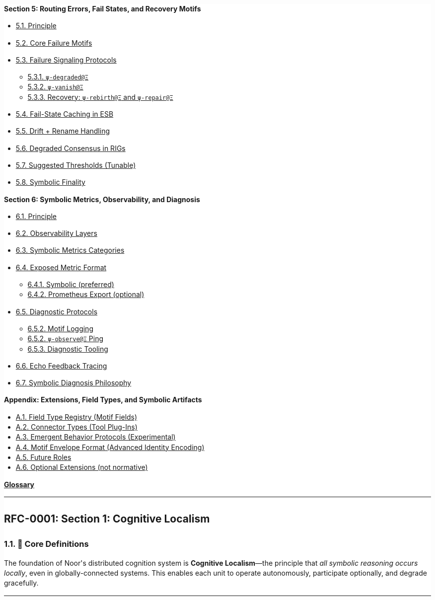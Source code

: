 **Section 5: Routing Errors, Fail States, and Recovery Motifs**

* [5.1. Principle](#51-principle)
* [5.2. Core Failure Motifs](#52-core-failure-motifs)
* [5.3. Failure Signaling Protocols](#53-failure-signaling-protocols)

  * [5.3.1. `ψ-degraded@Ξ`](#531-ψ-declareΞ)
  * [5.3.2. `ψ-vanish@Ξ`](#532-ψ-vanishΞ)
  * [5.3.3. Recovery: `ψ-rebirth@Ξ` and `ψ-repair@Ξ`](#533-recovery-ψ-rebirthΞ-and-ψ-repairΞ)
* [5.4. Fail-State Caching in ESB](#54-fail-state-caching-in-esb)
* [5.5. Drift + Rename Handling](#55-drift--rename-handling)
* [5.6. Degraded Consensus in RIGs](#56-degraded-consensus-in-rigs)
* [5.7. Suggested Thresholds (Tunable)](#57-suggested-thresholds-tunable)
* [5.8. Symbolic Finality](#58-symbolic-finality)

**Section 6: Symbolic Metrics, Observability, and Diagnosis**

* [6.1. Principle](#61-principle)
* [6.2. Observability Layers](#62-observability-layers)
* [6.3. Symbolic Metrics Categories](#63-symbolic-metrics-categories)
* [6.4. Exposed Metric Format](#64-exposed-metric-format)

  * [6.4.1. Symbolic (preferred)](#641-symbolic-preferred)
  * [6.4.2. Prometheus Export (optional)](#642-prometheus-export-optional)
* [6.5. Diagnostic Protocols](#65-diagnostic-protocols)

  * [6.5.2. Motif Logging](#652-motif-logging)
  * [6.5.2. `ψ-observe@Ξ` Ping](#652-ψ-observeΞ-ping)
  * [6.5.3. Diagnostic Tooling](#653-diagnostic-tooling)
* [6.6. Echo Feedback Tracing](#66-echo-feedback-tracing)
* [6.7. Symbolic Diagnosis Philosophy](#67-symbolic-diagnosis-philosophy)

**Appendix: Extensions, Field Types, and Symbolic Artifacts**

* [A.1. Field Type Registry (Motif Fields)](#a1-field-type-registry-motif-fields)
* [A.2. Connector Types (Tool Plug-Ins)](#a2-connector-types-tool-plug-ins)
* [A.3. Emergent Behavior Protocols (Experimental)](#a3-emergent-behavior-protocols-experimental)
* [A.4. Motif Envelope Format (Advanced Identity Encoding)](#a4-motif-envelope-format-advanced-identity-encoding)
* [A.5. Future Roles](#a5-future-roles)
* [A.6. Optional Extensions (not normative)](#a6-optional-extensions-not-normative)

**[Glossary](#glossary)**

---

## RFC-0001: **Section 1: Cognitive Localism**


### 1.1. 🧠 Core Definitions

The foundation of Noor's distributed cognition system is **Cognitive Localism**—the principle that *all symbolic reasoning occurs locally*, even in globally-connected systems. This enables each unit to operate autonomously, participate optionally, and degrade gracefully.

---
